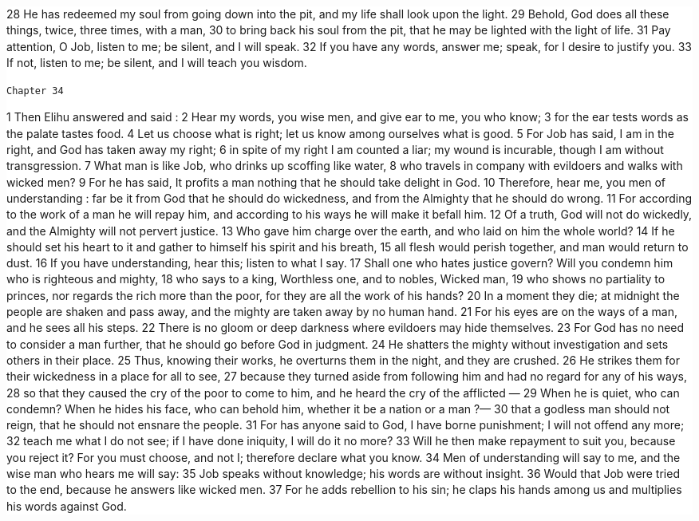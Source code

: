 28	He has redeemed my soul from going down into the pit, and my life shall look upon the light.
29	Behold, God does all these things, twice, three times, with a man,
30	to bring back his soul from the pit, that he may be lighted with the light of life.
31	Pay attention, O Job, listen to me; be silent, and I will speak.
32	If you have any words, answer me; speak, for I desire to justify you.
33	If not, listen to me; be silent, and I will teach you wisdom.

	Chapter 34

1	Then Elihu answered and said :
2	Hear my words, you wise men, and give ear to me, you who know;
3	for the ear tests words as the palate tastes food.
4	Let us choose what is right; let us know among ourselves what is good.
5	For Job has said, I am in the right, and God has taken away my right;
6	in spite of my right I am counted a liar; my wound is incurable, though I am without transgression.
7	What man is like Job, who drinks up scoffing like water,
8	who travels in company with evildoers and walks with wicked men?
9	For he has said, It profits a man nothing that he should take delight in God.
10	Therefore, hear me, you men of understanding : far be it from God that he should do wickedness, and from the Almighty that he should do wrong.
11	For according to the work of a man he will repay him, and according to his ways he will make it befall him.
12	Of a truth, God will not do wickedly, and the Almighty will not pervert justice.
13	Who gave him charge over the earth, and who laid on him the whole world?
14	If he should set his heart to it and gather to himself his spirit and his breath,
15	all flesh would perish together, and man would return to dust.
16	If you have understanding, hear this; listen to what I say.
17	Shall one who hates justice govern? Will you condemn him who is righteous and mighty,
18	who says to a king, Worthless one, and to nobles, Wicked man,
19	who shows no partiality to princes, nor regards the rich more than the poor, for they are all the work of his hands?
20	In a moment they die; at midnight the people are shaken and pass away, and the mighty are taken away by no human hand.
21	For his eyes are on the ways of a man, and he sees all his steps.
22	There is no gloom or deep darkness where evildoers may hide themselves.
23	For God has no need to consider a man further, that he should go before God in judgment.
24	He shatters the mighty without investigation and sets others in their place.
25	Thus, knowing their works, he overturns them in the night, and they are crushed.
26	He strikes them for their wickedness in a place for all to see,
27	because they turned aside from following him and had no regard for any of his ways,
28	so that they caused the cry of the poor to come to him, and he heard the cry of the afflicted —
29	When he is quiet, who can condemn? When he hides his face, who can behold him, whether it be a nation or a man ?—
30	that a godless man should not reign, that he should not ensnare the people.
31	For has anyone said to God, I have borne punishment; I will not offend any more;
32	teach me what I do not see; if I have done iniquity, I will do it no more?
33	Will he then make repayment to suit you, because you reject it? For you must choose, and not I; therefore declare what you know.
34	Men of understanding will say to me, and the wise man who hears me will say:
35	Job speaks without knowledge; his words are without insight.
36	Would that Job were tried to the end, because he answers like wicked men.
37	For he adds rebellion to his sin; he claps his hands among us and multiplies his words against God.
